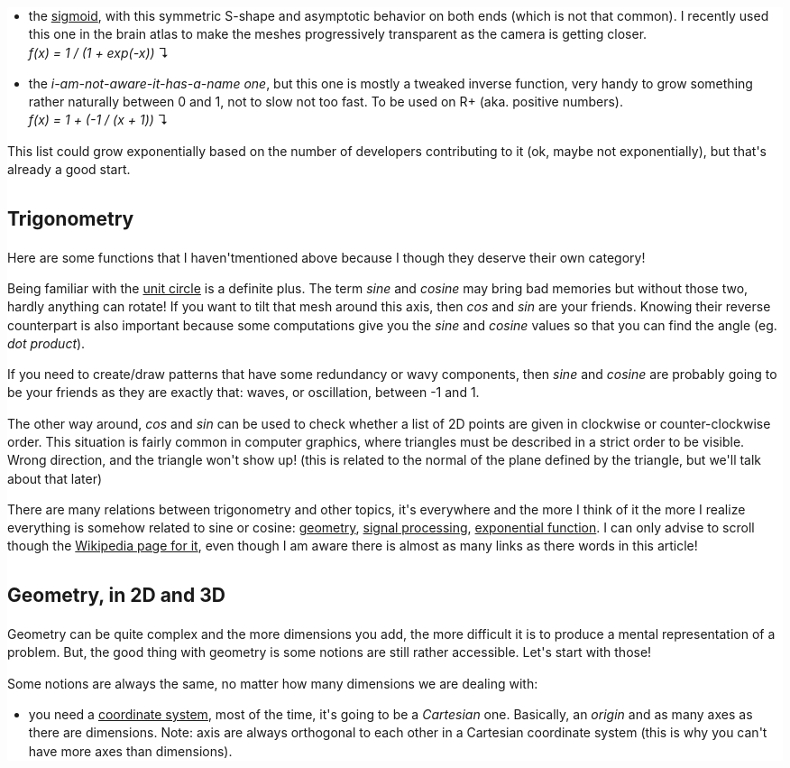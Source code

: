 - the [sigmoid](https://en.wikipedia.org/wiki/Sigmoid_function), with this symmetric S-shape and asymptotic behavior on both ends (which is not that common). I recently used this one in the brain atlas to make the meshes progressively transparent as the camera is getting closer.  
*f(x) = 1 / (1 + exp(-x))* ↴  
<iframe src="https://www.desmos.com/calculator/hlvmvhtikm"></iframe>

- the *i-am-not-aware-it-has-a-name one*, but this one is mostly a tweaked inverse function, very handy to grow something rather naturally between 0 and 1, not to slow not too fast. To be used on R+ (aka. positive numbers).  
*f(x) = 1 + (-1 / (x + 1))* ↴  
<iframe src="https://www.desmos.com/calculator/0dhnjcq6w0"></iframe>

This list could grow exponentially based on the number of developers contributing to it (ok, maybe not exponentially), but that's already a good start. 


## Trigonometry
Here are some functions that I haven'tmentioned above because I though they deserve their own category!  

Being familiar with the [unit circle](https://en.wikipedia.org/wiki/Unit_circle) is a definite plus. The term *sine* and *cosine* may bring bad memories but without those two, hardly anything can rotate! If you want to tilt that mesh around this axis, then *cos* and *sin* are your friends. Knowing their reverse counterpart is also important because some computations give you the *sine* and *cosine* values so that you can find the angle (eg. *dot product*).  

If you need to create/draw patterns that have some redundancy or wavy components, then *sine* and *cosine* are probably going to be your friends as they are exactly that: waves, or oscillation, between -1 and 1.

The other way around, *cos* and *sin* can be used to check whether a list of 2D points are given in clockwise or counter-clockwise order. This situation is fairly common in computer graphics, where triangles must be described in a strict order to be visible. Wrong direction, and the triangle won't show up! (this is related to the normal of the plane defined by the triangle, but we'll talk about that later)

There are many relations between trigonometry and other topics, it's everywhere and the more I think of it the more I realize everything is somehow related to sine or cosine: [geometry](https://en.wikipedia.org/wiki/List_of_trigonometric_identities), [signal processing](https://en.wikipedia.org/wiki/Fourier_transform), [exponential function](https://en.wikipedia.org/wiki/Euler%27s_formula). I can only advise to scroll though the [Wikipedia page for it](https://en.wikipedia.org/wiki/Trigonometry), even though I am aware there is almost as many links as there words in this article!


## Geometry, in 2D and 3D
Geometry can be quite complex and the more dimensions you add, the more difficult it is to produce a mental representation of a problem. But, the good thing with geometry is some notions are still rather accessible. Let's start with those!  

Some notions are always the same, no matter how many dimensions we are dealing with:  

- you need a [coordinate system](https://en.wikipedia.org/wiki/Coordinate_system), most of the time, it's going to be a *Cartesian* one. Basically, an *origin* and as many axes as there are dimensions. Note: axis are always orthogonal to each other in a Cartesian coordinate system (this is why you can't have more axes than dimensions).  
